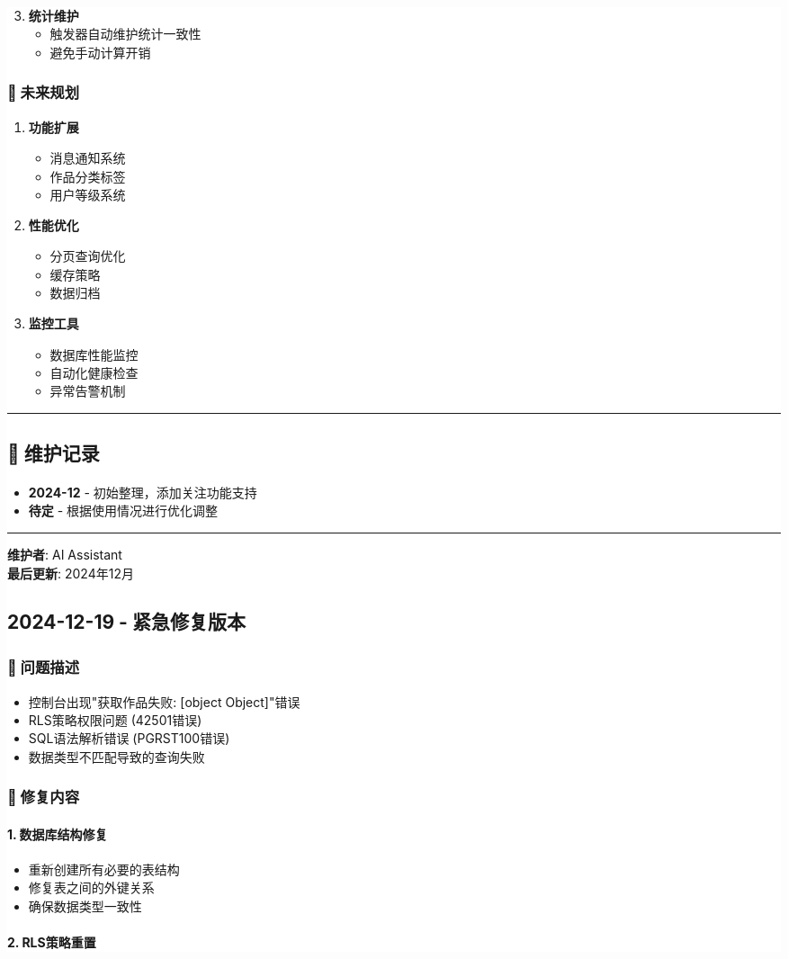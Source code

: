 3. **统计维护**
   - 触发器自动维护统计一致性
   - 避免手动计算开销

### 🔮 未来规划

1. **功能扩展**

   - 消息通知系统
   - 作品分类标签
   - 用户等级系统

2. **性能优化**

   - 分页查询优化
   - 缓存策略
   - 数据归档

3. **监控工具**
   - 数据库性能监控
   - 自动化健康检查
   - 异常告警机制

---

## 📝 维护记录

- **2024-12** - 初始整理，添加关注功能支持
- **待定** - 根据使用情况进行优化调整

---

**维护者**: AI Assistant  
**最后更新**: 2024年12月

## 2024-12-19 - 紧急修复版本

### 🚨 问题描述

- 控制台出现"获取作品失败: [object Object]"错误
- RLS策略权限问题 (42501错误)
- SQL语法解析错误 (PGRST100错误)
- 数据类型不匹配导致的查询失败

### 🔧 修复内容

#### 1. 数据库结构修复

- 重新创建所有必要的表结构
- 修复表之间的外键关系
- 确保数据类型一致性

#### 2. RLS策略重置
